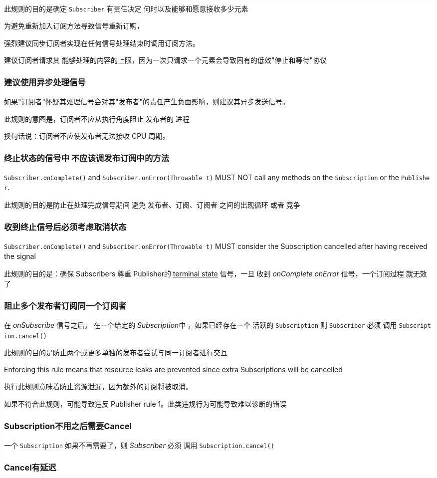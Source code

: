 此规则的目的是确定 `Subscriber`  有责任决定  何时以及能够和愿意接收多少元素

为避免重新加入订阅方法导致信号重新订购，

强烈建议同步订阅者实现在任何信号处理结束时调用订阅方法。

建议订阅者请求其 能够处理的内容的上限，因为一次只请求一个元素会导致固有的低效"停止和等待"协议



### 建议使用异步处理信号

如果"订阅者"怀疑其处理信号会对其"发布者"的责任产生负面影响，则建议其异步发送信号。

此规则的意图是，订阅者不应从执行角度阻止 发布者的 进程

换句话说：订阅者不应使发布者无法接收 CPU 周期。



### 终止状态的信号中 不应该调发布订阅中的方法

`Subscriber.onComplete()` and `Subscriber.onError(Throwable t)` MUST NOT call any methods on the `Subscription` or the `Publisher`.

此规则的目的是防止在处理完成信号期间 避免 发布者、订阅、订阅者 之间的出现循环 或者 竞争



### 收到终止信号后必须考虑取消状态

`Subscriber.onComplete()` and `Subscriber.onError(Throwable t)` MUST consider the Subscription cancelled after having received the signal

此规则的目的是：确保 Subscribers 尊重 Publisher的  [terminal state](https://github.com/reactive-streams/reactive-streams-jvm/tree/v1.0.3#term_terminal_state) 信号，一旦 收到 *onComplete* *onError*  信号，一个订阅过程 就无效了





### 阻止多个发布者订阅同一个订阅者

在 *onSubscribe* 信号之后， 在一个给定的 *Subscription*中 ，如果已经存在一个 活跃的 `Subscription` 则 `Subscriber` 必须 调用  `Subscription.cancel()` 

此规则的目的是防止两个或更多单独的发布者尝试与同一订阅者进行交互

Enforcing this rule means that resource leaks are prevented since extra Subscriptions will be cancelled

执行此规则意味着防止资源泄漏，因为额外的订阅将被取消。

如果不符合此规则，可能导致违反 Publisher rule 1。此类违规行为可能导致难以诊断的错误



### Subscription不用之后需要Cancel

一个 `Subscription` 如果不再需要了，则 *Subscriber*  必须 调用  `Subscription.cancel()` 



### Cancel有延迟
